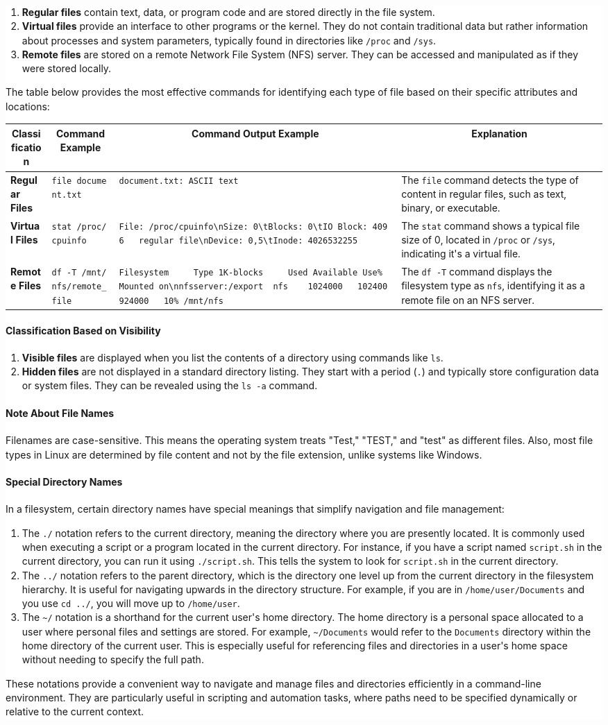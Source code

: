 1. **Regular files** contain text, data, or program code and are stored directly in the file system.
2. **Virtual files** provide an interface to other programs or the kernel. They do not contain traditional data but rather information about processes and system parameters, typically found in directories like `/proc` and `/sys`.
3. **Remote files** are stored on a remote Network File System (NFS) server. They can be accessed and manipulated as if they were stored locally.

The table below provides the most effective commands for identifying each type of file based on their specific attributes and locations:

| **Classification**  | **Command Example**                       | **Command Output Example**                                                                 | **Explanation**                                                                 |
|---------------------|-------------------------------------------|-------------------------------------------------------------------------------------------------|---------------------------------------------------------------------------------|
| **Regular Files**   | `file document.txt`                       | `document.txt: ASCII text`                                                                 | The `file` command detects the type of content in regular files, such as text, binary, or executable.              |
| **Virtual Files**   | `stat /proc/cpuinfo`                      | `File: /proc/cpuinfo\nSize: 0\tBlocks: 0\tIO Block: 4096   regular file\nDevice: 0,5\tInode: 4026532255` | The `stat` command shows a typical file size of 0, located in `/proc` or `/sys`, indicating it's a virtual file. |
| **Remote Files**    | `df -T /mnt/nfs/remote_file`              | `Filesystem     Type 1K-blocks     Used Available Use% Mounted on\nnfsserver:/export  nfs    1024000   102400    924000   10% /mnt/nfs` | The `df -T` command displays the filesystem type as `nfs`, identifying it as a remote file on an NFS server.  |

#### Classification Based on Visibility

1. **Visible files** are displayed when you list the contents of a directory using commands like `ls`.
2. **Hidden files** are not displayed in a standard directory listing. They start with a period (`.`) and typically store configuration data or system files. They can be revealed using the `ls -a` command.

#### Note About File Names

Filenames are case-sensitive. This means the operating system treats "Test," "TEST," and "test" as different files. Also, most file types in Linux are determined by file content and not by the file extension, unlike systems like Windows.

#### Special Directory Names 

In a filesystem, certain directory names have special meanings that simplify navigation and file management:

1. The `./` notation refers to the current directory, meaning the directory where you are presently located. It is commonly used when executing a script or a program located in the current directory. For instance, if you have a script named `script.sh` in the current directory, you can run it using `./script.sh`. This tells the system to look for `script.sh` in the current directory.
2. The `../` notation refers to the parent directory, which is the directory one level up from the current directory in the filesystem hierarchy. It is useful for navigating upwards in the directory structure. For example, if you are in `/home/user/Documents` and you use `cd ../`, you will move up to `/home/user`.
3. The `~/` notation is a shorthand for the current user's home directory. The home directory is a personal space allocated to a user where personal files and settings are stored. For example, `~/Documents` would refer to the `Documents` directory within the home directory of the current user. This is especially useful for referencing files and directories in a user's home space without needing to specify the full path.

These notations provide a convenient way to navigate and manage files and directories efficiently in a command-line environment. They are particularly useful in scripting and automation tasks, where paths need to be specified dynamically or relative to the current context.
